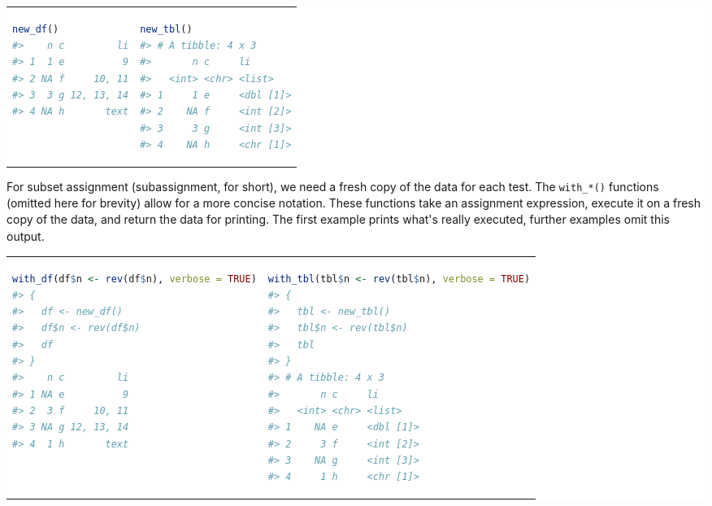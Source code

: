 <table class="dftbl"><tbody><tr style="vertical-align:top"><td>

```r
new_df()
#>    n c         li
#> 1  1 e          9
#> 2 NA f     10, 11
#> 3  3 g 12, 13, 14
#> 4 NA h       text
```

</td><td>

```r
new_tbl()
#> # A tibble: 4 x 3
#>       n c     li       
#>   <int> <chr> <list>   
#> 1     1 e     <dbl [1]>
#> 2    NA f     <int [2]>
#> 3     3 g     <int [3]>
#> 4    NA h     <chr [1]>
```

</td></tr></tbody></table>

For subset assignment (subassignment, for short), we need a fresh copy of the data for each test.
The `with_*()` functions (omitted here for brevity) allow for a more concise notation.
These functions take an assignment expression, execute it on a fresh copy of the data, and return the data for printing.
The first example prints what's really executed, further examples omit this output.



<table class="dftbl"><tbody><tr style="vertical-align:top"><td>

```r
with_df(df$n <- rev(df$n), verbose = TRUE)
#> {
#>   df <- new_df()
#>   df$n <- rev(df$n)
#>   df
#> }
#>    n c         li
#> 1 NA e          9
#> 2  3 f     10, 11
#> 3 NA g 12, 13, 14
#> 4  1 h       text
```

</td><td>

```r
with_tbl(tbl$n <- rev(tbl$n), verbose = TRUE)
#> {
#>   tbl <- new_tbl()
#>   tbl$n <- rev(tbl$n)
#>   tbl
#> }
#> # A tibble: 4 x 3
#>       n c     li       
#>   <int> <chr> <list>   
#> 1    NA e     <dbl [1]>
#> 2     3 f     <int [2]>
#> 3    NA g     <int [3]>
#> 4     1 h     <chr [1]>
```


[^subset-extract-commute]: `x[j][[jj]]` is equal to `x[[ j[[jj]] ]]`, in particular `x[j][[1]]` is equal to `x[[j]]` for scalar numeric or integer `j`.
[^row-subset-efficiency]: Row subsetting `x[i, ]` is not defined in terms of `x[[j]][i]` because that definition does not generalise to matrix and data frame columns.
[^bracket-comma]: `x[,]` is equivalent to `x[]` because `x[, j]` is equivalent to `x[j]`.
[^bracket-flip]: A more efficient implementation of `x[i, j]` would forward to `x[j][i, ]`.
[^bracket2-flip]: Cell subsetting `x[[i, j]]` is not defined in terms of `x[[j]][[i]]` because that definition does not generalise to list, matrix and data frame columns.
[^column-assign-symmetry]: `$` behaves almost completely symmetrically to `[[` when comparing subsetting and subassignment.
[^row-assign-symmetry]: `x[i, ]` is symmetrically for subset and subassignment.